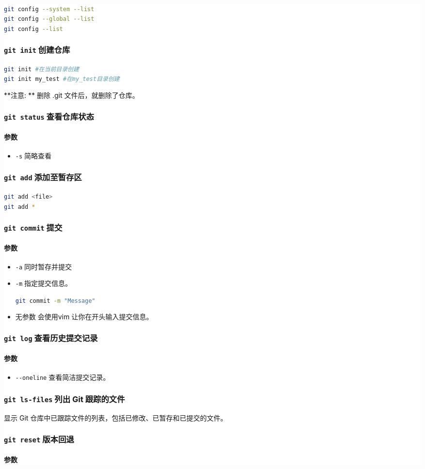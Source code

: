   ```bash
  git config --system --list
  git config --global --list
  git config --list
  ```
  

### `git init` 创建仓库

```bash
git init #在当前目录创建
git init my_test #在my_test目录创建
```

**注意: ** 删除 .git 文件后，就删除了仓库。

### `git status` 查看仓库状态

#### 参数

* `-s` 简略查看 

### `git add` 添加至暂存区

```bash
git add <file>
git add *
```

### `git commit` 提交

#### 参数 

* `-a` 同时暂存并提交

* `-m` 指定提交信息。

  ```bash
  git commit -m "Message"
  ```

* 无参数 会使用vim 让你在开头输入提交信息。

### `git log` 查看历史提交记录

#### 参数

* `--oneline` 查看简洁提交记录。

### `git ls-files`  **列出 Git 跟踪的文件**

显示 Git 仓库中已跟踪文件的列表，包括已修改、已暂存和已提交的文件。

### `git reset` 版本回退

#### 参数

